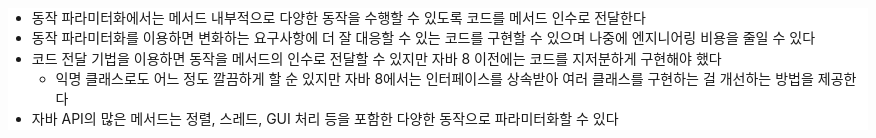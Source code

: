 - 동작 파라미터화에서는 메서드 내부적으로 다양한 동작을 수행할 수 있도록 코드를 메서드 인수로 전달한다
- 동작 파라미터화를 이용하면 변화하는 요구사항에 더 잘 대응할 수 있는 코드를 구현할 수 있으며 나중에 엔지니어링 비용을 줄일 수 있다
- 코드 전달 기법을 이용하면 동작을 메서드의 인수로 전달할 수 있지만 자바 8 이전에는 코드를 지저분하게 구현해야 했다
    - 익명 클래스로도 어느 정도 깔끔하게 할 순 있지만 자바 8에서는 인터페이스를 상속받아 여러 클래스를 구현하는 걸 개선하는 방법을 제공한다
- 자바 API의 많은 메서드는 정렬, 스레드, GUI 처리 등을 포함한 다양한 동작으로 파라미터화할 수 있다